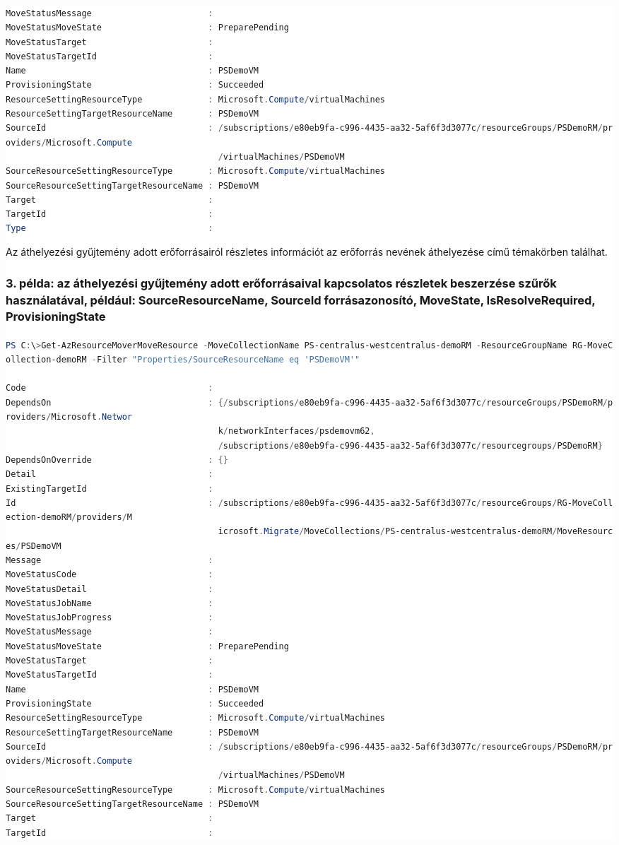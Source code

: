 ```powershell
MoveStatusMessage                       :
MoveStatusMoveState                     : PreparePending
MoveStatusTarget                        :
MoveStatusTargetId                      :
Name                                    : PSDemoVM
ProvisioningState                       : Succeeded
ResourceSettingResourceType             : Microsoft.Compute/virtualMachines
ResourceSettingTargetResourceName       : PSDemoVM
SourceId                                : /subscriptions/e80eb9fa-c996-4435-aa32-5af6f3d3077c/resourceGroups/PSDemoRM/providers/Microsoft.Compute
                                          /virtualMachines/PSDemoVM
SourceResourceSettingResourceType       : Microsoft.Compute/virtualMachines
SourceResourceSettingTargetResourceName : PSDemoVM
Target                                  :
TargetId                                :
Type                                    :

```

Az áthelyezési gyűjtemény adott erőforrásairól részletes információt az erőforrás nevének áthelyezése című témakörben találhat.

### 3. példa: az áthelyezési gyűjtemény adott erőforrásaival kapcsolatos részletek beszerzése szűrők használatával, például: SourceResourceName, SourceId forrásazonosító, MoveState, IsResolveRequired, ProvisioningState
```powershell
PS C:\>Get-AzResourceMoverMoveResource -MoveCollectionName PS-centralus-westcentralus-demoRM -ResourceGroupName RG-MoveCollection-demoRM -Filter "Properties/SourceResourceName eq 'PSDemoVM'"

Code                                    :
DependsOn                               : {/subscriptions/e80eb9fa-c996-4435-aa32-5af6f3d3077c/resourceGroups/PSDemoRM/providers/Microsoft.Networ
                                          k/networkInterfaces/psdemovm62,
                                          /subscriptions/e80eb9fa-c996-4435-aa32-5af6f3d3077c/resourcegroups/PSDemoRM}
DependsOnOverride                       : {}
Detail                                  :
ExistingTargetId                        :
Id                                      : /subscriptions/e80eb9fa-c996-4435-aa32-5af6f3d3077c/resourceGroups/RG-MoveCollection-demoRM/providers/M
                                          icrosoft.Migrate/MoveCollections/PS-centralus-westcentralus-demoRM/MoveResources/PSDemoVM
Message                                 :
MoveStatusCode                          :
MoveStatusDetail                        :
MoveStatusJobName                       :
MoveStatusJobProgress                   :
MoveStatusMessage                       :
MoveStatusMoveState                     : PreparePending
MoveStatusTarget                        :
MoveStatusTargetId                      :
Name                                    : PSDemoVM
ProvisioningState                       : Succeeded
ResourceSettingResourceType             : Microsoft.Compute/virtualMachines
ResourceSettingTargetResourceName       : PSDemoVM
SourceId                                : /subscriptions/e80eb9fa-c996-4435-aa32-5af6f3d3077c/resourceGroups/PSDemoRM/providers/Microsoft.Compute
                                          /virtualMachines/PSDemoVM
SourceResourceSettingResourceType       : Microsoft.Compute/virtualMachines
SourceResourceSettingTargetResourceName : PSDemoVM
Target                                  :
TargetId                                :
```